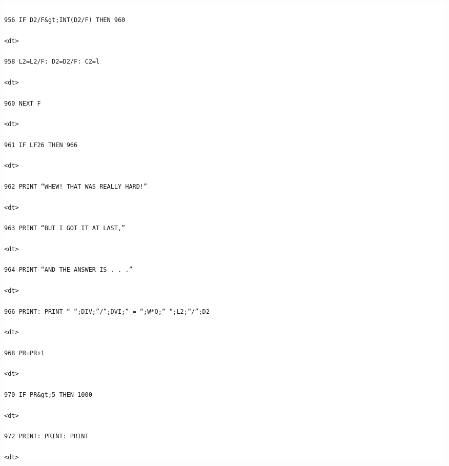                                                                                                                                                                                                                                                 956 IF D2/F&gt;INT(D2/F) THEN 960
                                                                                                                                                                                                                                                <dt>
                                                                                                                                                                                                                                                 958 L2=L2/F: D2=D2/F: C2=l
                                                                                                                                                                                                                                                 <dt>
                                                                                                                                                                                                                                                  960 NEXT F
                                                                                                                                                                                                                                                  <dt>
                                                                                                                                                                                                                                                   961 IF LF26 THEN 966
                                                                                                                                                                                                                                                   <dt>
                                                                                                                                                                                                                                                    962 PRINT “WHEW! THAT WAS REALLY HARD!”
                                                                                                                                                                                                                                                    <dt>
                                                                                                                                                                                                                                                     963 PRINT “BUT I GOT IT AT LAST,”
                                                                                                                                                                                                                                                     <dt>
                                                                                                                                                                                                                                                      964 PRINT “AND THE ANSWER IS . . .”
                                                                                                                                                                                                                                                      <dt>
                                                                                                                                                                                                                                                       966 PRINT: PRINT “ “;DIV;”/”;DVI;” = “;W*Q;” “;L2;”/”;D2
                                                                                                                                                                                                                                                       <dt>
                                                                                                                                                                                                                                                        968 PR=PR+1
                                                                                                                                                                                                                                                        <dt>
                                                                                                                                                                                                                                                         970 IF PR&gt;5 THEN 1000
                                                                                                                                                                                                                                                         <dt>
                                                                                                                                                                                                                                                          972 PRINT: PRINT: PRINT
                                                                                                                                                                                                                                                          <dt>